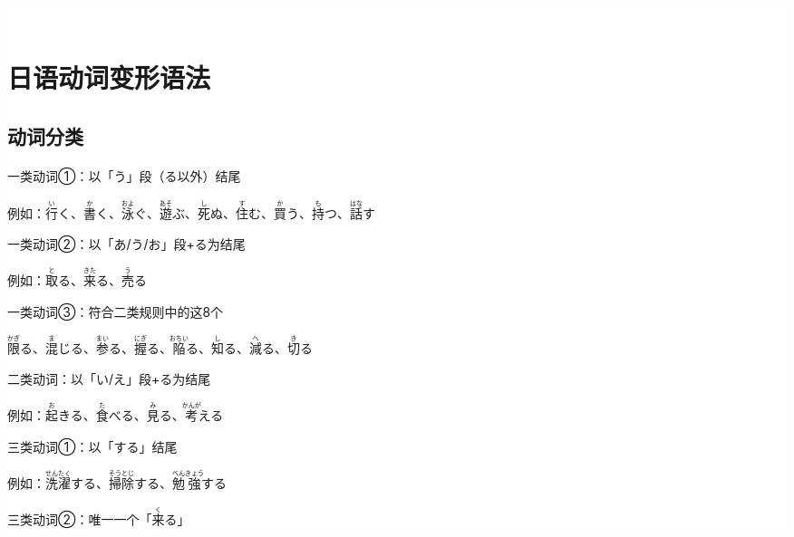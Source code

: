 <!DOCTYPE html>
<html>
<head>
<meta charset="utf-8">
</head>
<body>
<div>
    <a class="xuanfu xuanfubutton" style="color:#fff" href="https://sakura-jikage.github.io/notebook/#/外语/日语/语法">语法菜单</a>
</div>
</body>
</html>

# 日语动词变形语法

## 动词分类

一类动词①：以「う」段（る以外）结尾

例如：<ruby>行<rp>(</rp><rt>い</rt><rp>)</rp>く</ruby>、<ruby>書<rp>(</rp><rt>か</rt><rp>)</rp>く</ruby>、<ruby>泳<rp>(</rp><rt>およ</rt><rp>)</rp>ぐ</ruby>、<ruby>遊<rp>(</rp><rt>あそ</rt><rp>)</rp>ぶ</ruby>、<ruby>死<rp>(</rp><rt>し</rt><rp>)</rp>ぬ</ruby>、<ruby>住<rp>(</rp><rt>す</rt><rp>)</rp>む</ruby>、<ruby>買<rp>(</rp><rt>か</rt><rp>)</rp>う</ruby>、<ruby>持<rp>(</rp><rt>も</rt><rp>)</rp>つ</ruby>、<ruby>話<rp>(</rp><rt>はな</rt><rp>)</rp>す</ruby>



一类动词②：以「あ/う/お」段+る为结尾

例如：<ruby>取<rp>(</rp><rt>と</rt><rp>)</rp>る</ruby>、<ruby>来<rp>(</rp><rt>きた</rt><rp>)</rp>る</ruby>、<ruby>売<rp>(</rp><rt>う</rt><rp>)</rp>る</ruby>



一类动词③：符合二类规则中的这8个

<ruby>限<rp>(</rp><rt>かぎ</rt><rp>)</rp>る</ruby>、<ruby>混<rp>(</rp><rt>ま</rt><rp>)</rp>じる</ruby>、<ruby>参<rp>(</rp><rt>まい</rt><rp>)</rp>る</ruby>、<ruby>握<rp>(</rp><rt>にぎ</rt><rp>)</rp>る</ruby>、<ruby>陥<rp>(</rp><rt>おちい</rt><rp>)</rp>る</ruby>、<ruby>知<rp>(</rp><rt>し</rt><rp>)</rp>る</ruby>、<ruby>減<rp>(</rp><rt>へ</rt><rp>)</rp>る</ruby>、<ruby>切<rp>(</rp><rt>き</rt><rp>)</rp>る</ruby>



二类动词：以「い/え」段+る为结尾

例如：<ruby>起<rp>(</rp><rt>お</rt><rp>)</rp>きる</ruby>、<ruby>食<rp>(</rp><rt>た</rt><rp>)</rp>べる</ruby>、<ruby>見<rp>(</rp><rt>み</rt><rp>)</rp>る</ruby>、<ruby>考<rp>(</rp><rt>かんが</rt><rp>)</rp>える</ruby>



三类动词①：以「する」结尾

例如：<ruby>洗濯<rp>(</rp><rt>せんたく</rt><rp>)</rp>する</ruby>、<ruby>掃<rp>(</rp><rt>そう</rt><rp>)</rp>除<rp>(</rp><rt>とじ</rt><rp>)</rp>する</ruby>、<ruby>勉<rp>(</rp><rt>べん</rt><rp>)</rp>強<rp>(</rp><rt>きょう</rt><rp>)</rp>する</ruby>



三类动词②：唯一一个「<ruby>来<rp>(</rp><rt>く</rt><rp>)</rp>る</ruby>」
